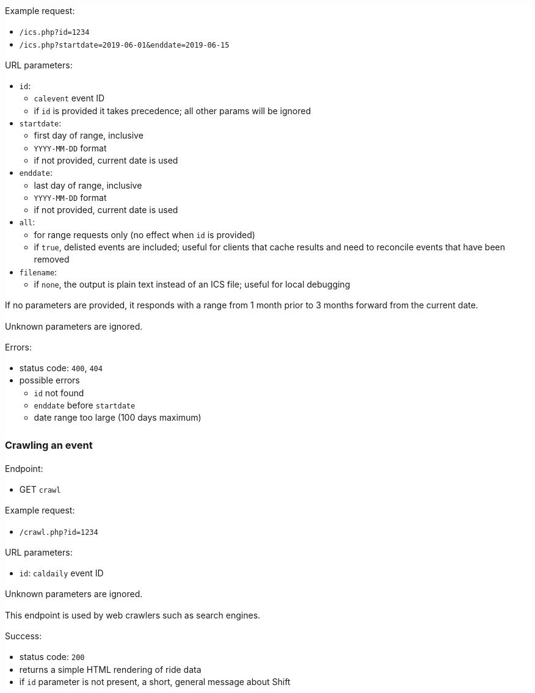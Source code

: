 Example request:
* `/ics.php?id=1234`
* `/ics.php?startdate=2019-06-01&enddate=2019-06-15`

URL parameters:
* `id`:
  * `calevent` event ID
  * if `id` is provided it takes precedence; all other params will be ignored
* `startdate`:
  * first day of range, inclusive
  * `YYYY-MM-DD` format
  * if not provided, current date is used
* `enddate`:
  * last day of range, inclusive
  * `YYYY-MM-DD` format
  * if not provided, current date is used
* `all`:
  * for range requests only (no effect when `id` is provided)
  * if `true`, delisted events are included; useful for clients that cache results and need to reconcile events that have been removed
* `filename`:
  * if `none`, the output is plain text instead of an ICS file; useful for local debugging

If no parameters are provided, it responds with a range from 1 month prior to 3 months forward from the current date.

Unknown parameters are ignored.

Errors:
* status code: `400`, `404`
* possible errors
  * `id` not found
  * `enddate` before `startdate`
  * date range too large (100 days maximum)


### Crawling an event

Endpoint:
* GET `crawl`

Example request:
* `/crawl.php?id=1234`

URL parameters:
* `id`: `caldaily` event ID

Unknown parameters are ignored.

This endpoint is used by web crawlers such as search engines.

Success:
* status code: `200`
* returns a simple HTML rendering of ride data
* if `id` parameter is not present, a short, general message about Shift
